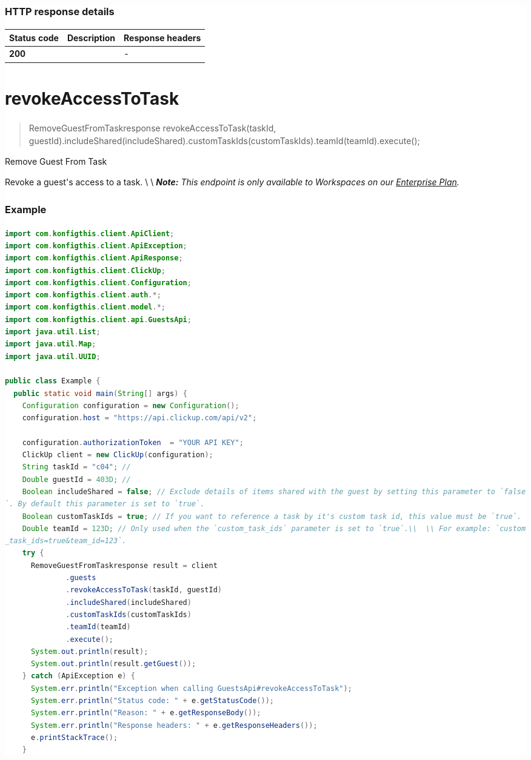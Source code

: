 ### HTTP response details
| Status code | Description | Response headers |
|-------------|-------------|------------------|
| **200** |  |  -  |

<a name="revokeAccessToTask"></a>
# **revokeAccessToTask**
> RemoveGuestFromTaskresponse revokeAccessToTask(taskId, guestId).includeShared(includeShared).customTaskIds(customTaskIds).teamId(teamId).execute();

Remove Guest From Task

Revoke a guest&#39;s access to a task. \\  \\ ***Note:** This endpoint is only available to Workspaces on our [Enterprise Plan](https://clickup.com/pricing).*

### Example
```java
import com.konfigthis.client.ApiClient;
import com.konfigthis.client.ApiException;
import com.konfigthis.client.ApiResponse;
import com.konfigthis.client.ClickUp;
import com.konfigthis.client.Configuration;
import com.konfigthis.client.auth.*;
import com.konfigthis.client.model.*;
import com.konfigthis.client.api.GuestsApi;
import java.util.List;
import java.util.Map;
import java.util.UUID;

public class Example {
  public static void main(String[] args) {
    Configuration configuration = new Configuration();
    configuration.host = "https://api.clickup.com/api/v2";
    
    configuration.authorizationToken  = "YOUR API KEY";
    ClickUp client = new ClickUp(configuration);
    String taskId = "c04"; // 
    Double guestId = 403D; // 
    Boolean includeShared = false; // Exclude details of items shared with the guest by setting this parameter to `false`. By default this parameter is set to `true`.
    Boolean customTaskIds = true; // If you want to reference a task by it's custom task id, this value must be `true`.
    Double teamId = 123D; // Only used when the `custom_task_ids` parameter is set to `true`.\\  \\ For example: `custom_task_ids=true&team_id=123`.
    try {
      RemoveGuestFromTaskresponse result = client
              .guests
              .revokeAccessToTask(taskId, guestId)
              .includeShared(includeShared)
              .customTaskIds(customTaskIds)
              .teamId(teamId)
              .execute();
      System.out.println(result);
      System.out.println(result.getGuest());
    } catch (ApiException e) {
      System.err.println("Exception when calling GuestsApi#revokeAccessToTask");
      System.err.println("Status code: " + e.getStatusCode());
      System.err.println("Reason: " + e.getResponseBody());
      System.err.println("Response headers: " + e.getResponseHeaders());
      e.printStackTrace();
    }

```